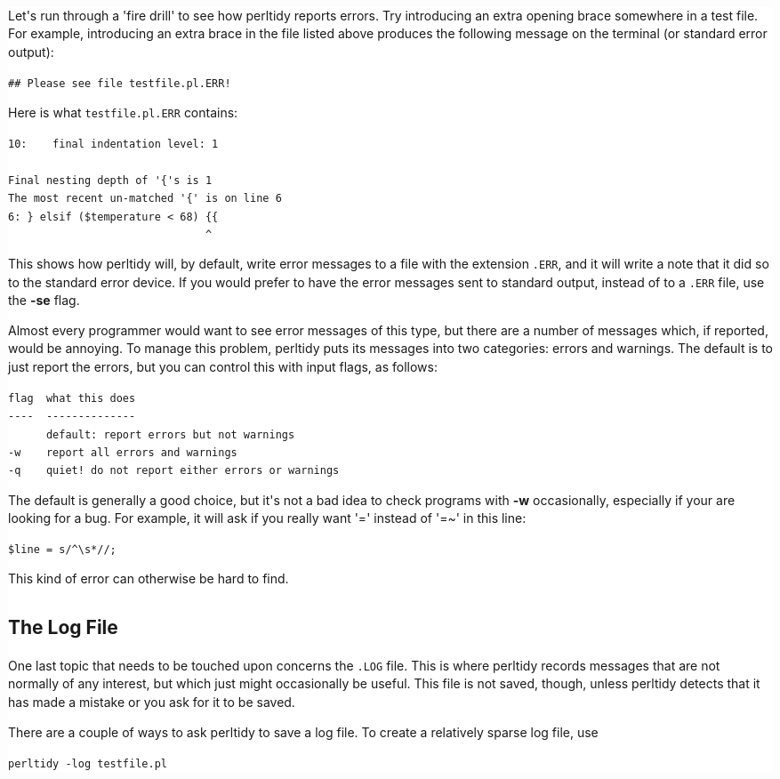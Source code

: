 Let's run through a 'fire drill' to see how perltidy reports errors.  Try
introducing an extra opening brace somewhere in a test file.  For example,
introducing an extra brace in the file listed above produces the following
message on the terminal (or standard error output):

    ## Please see file testfile.pl.ERR!

Here is what `testfile.pl.ERR` contains:

    10:    final indentation level: 1
    
    Final nesting depth of '{'s is 1
    The most recent un-matched '{' is on line 6
    6: } elsif ($temperature < 68) {{
                                   ^

This shows how perltidy will, by default, write error messages to a file
with the extension `.ERR`, and it will write a note that it did so to
the standard error device.  If you would prefer to have the error
messages sent to standard output, instead of to a `.ERR` file, use the
**-se** flag.

Almost every programmer would want to see error messages of this type,
but there are a number of messages which, if reported, would be
annoying.  To manage this problem, perltidy puts its messages into two
categories: errors and warnings.  The default is to just report the
errors, but you can control this with input flags, as follows:

    flag  what this does
    ----  --------------
          default: report errors but not warnings
    -w    report all errors and warnings
    -q    quiet! do not report either errors or warnings

The default is generally a good choice, but it's not a bad idea to check
programs with **-w** occasionally, especially if your are looking for a
bug.  For example, it will ask if you really want '=' instead of '=~' in
this line:

    $line = s/^\s*//;

This kind of error can otherwise be hard to find.

## The Log File

One last topic that needs to be touched upon concerns the `.LOG` file.
This is where perltidy records messages that are not normally of any
interest, but which just might occasionally be useful.  This file is not
saved, though, unless perltidy detects that it has made a mistake or you
ask for it to be saved.

There are a couple of ways to ask perltidy to save a log file.  To
create a relatively sparse log file, use

    perltidy -log testfile.pl
